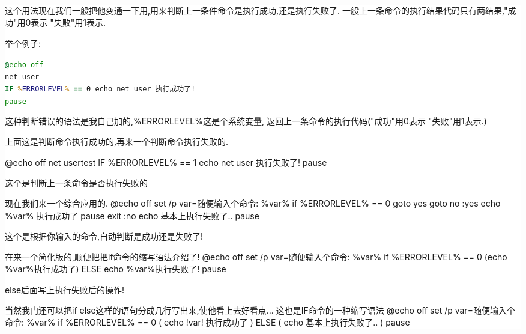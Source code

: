 ```bat
```

这个用法现在我们一般把他变通一下用,用来判断上一条件命令是执行成功,还是执行失败了.
一般上一条命令的执行结果代码只有两结果,"成功"用0表示  "失败"用1表示.

举个例子:
```bat
@echo off
net user
IF %ERRORLEVEL% == 0 echo net user 执行成功了!
pause
```

这种判断错误的语法是我自己加的,%ERRORLEVEL%这是个系统变量,
返回上一条命令的执行代码("成功"用0表示  "失败"用1表示.)

上面这是判断命令执行成功的,再来一个判断命令执行失败的.

@echo off
net usertest
IF %ERRORLEVEL% == 1 echo net user 执行失败了!
pause

这个是判断上一条命令是否执行失败的

现在我们来一个综合应用的.
@echo off
set /p var=随便输入个命令: 
%var%
if %ERRORLEVEL% == 0 goto yes
goto no
:yes
echo %var% 执行成功了
pause
exit
:no
echo 基本上执行失败了..
pause

这个是根据你输入的命令,自动判断是成功还是失败了!

在来一个简化版的,顺便把把if命令的缩写语法介绍了!
@echo off
set /p var=随便输入个命令: 
%var%
if %ERRORLEVEL% == 0 (echo %var%执行成功了) ELSE echo %var%执行失败了!
pause

else后面写上执行失败后的操作!

当然我门还可以把if else这样的语句分成几行写出来,使他看上去好看点... 
 这也是IF命令的一种缩写语法
@echo off
set /p var=随便输入个命令: 
%var%
if %ERRORLEVEL% == 0  (
   echo !var! 执行成功了
   ) ELSE (
   echo 基本上执行失败了..
   )
pause
